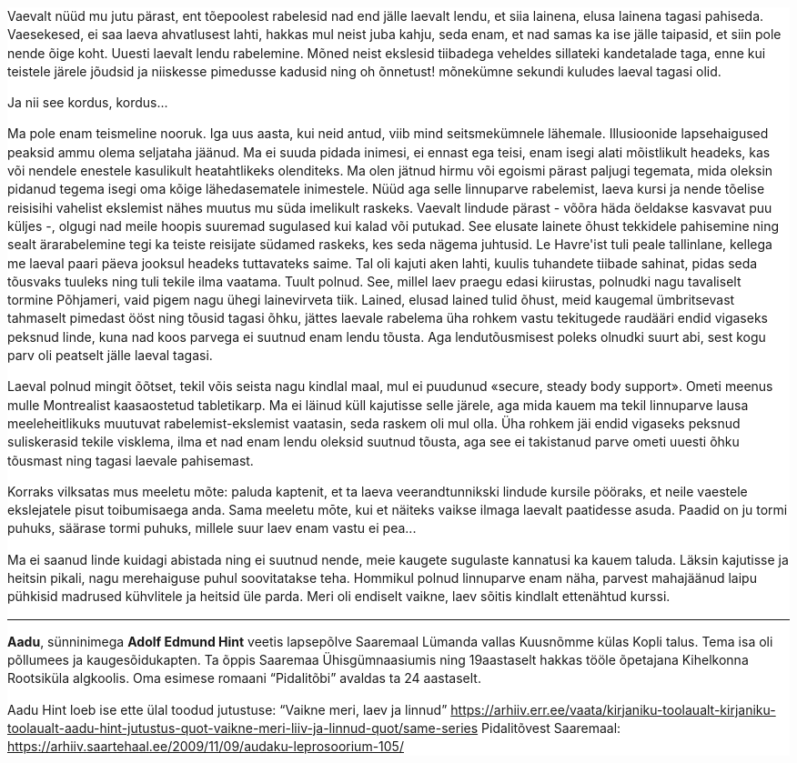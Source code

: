 Vaevalt nüüd mu jutu pärast, ent tõepoolest rabelesid nad end jälle laevalt lendu, et siia lainena, elusa lainena tagasi pahiseda. Vaesekesed, ei saa laeva ahvatlusest lahti, hakkas mul neist juba kahju, seda enam, et nad samas ka ise jälle taipasid, et siin pole nende õige koht. Uuesti laevalt lendu rabelemine. Mõned neist ekslesid tiibadega veheldes sillateki kandetalade taga, enne kui teistele järele jõudsid ja niiskesse pimedusse kadusid ning oh õnnetust! mõnekümne sekundi kuludes laeval tagasi olid.

Ja nii see kordus, kordus...

Ma pole enam teismeline nooruk. Iga uus aasta, kui neid antud, viib mind seitsmekümnele lähemale. Illusioonide lapsehaigused peaksid ammu olema seljataha jäänud. Ma ei suuda pidada inimesi, ei ennast ega teisi, enam isegi alati mõistlikult headeks, kas või nendele enestele kasulikult heatahtlikeks olenditeks. Ma olen jätnud hirmu või egoismi pärast paljugi tegemata, mida oleksin pidanud tegema isegi oma kõige lähedasematele inimestele. Nüüd aga selle linnuparve rabelemist, laeva kursi ja nende tõelise reisisihi vahelist ekslemist nähes muutus mu süda imelikult raskeks. Vaevalt lindude pärast - võõra häda öeldakse kasvavat puu küljes -, olgugi nad meile hoopis suuremad sugulased kui kalad või putukad. See elusate lainete õhust tekkidele pahisemine ning sealt ärarabelemine tegi ka teiste reisijate südamed raskeks, kes seda nägema juhtusid. Le Havre'ist tuli peale tallinlane, kellega me laeval paari päeva jooksul headeks tuttavateks saime. Tal oli kajuti aken lahti, kuulis tuhandete tiibade sahinat, pidas seda tõusvaks tuuleks ning tuli tekile ilma vaatama. Tuult polnud. See, millel laev praegu edasi kiirustas, polnudki nagu tavaliselt tormine Põhjameri, vaid pigem nagu ühegi lainevirveta tiik. Lained, elusad lained tulid õhust, meid kaugemal ümbritsevast tahmaselt pimedast ööst ning tõusid tagasi õhku, jättes laevale rabelema üha rohkem vastu tekitugede raudääri endid vigaseks peksnud linde, kuna nad koos parvega ei suutnud enam lendu tõusta. Aga lendutõusmisest poleks olnudki suurt abi, sest kogu parv oli peatselt jälle laeval tagasi.

Laeval polnud mingit õõtset, tekil võis seista nagu kindlal maal, mul ei puudunud «secure, steady body support». Ometi meenus mulle Montrealist kaasaostetud tabletikarp. Ma ei läinud küll kajutisse selle järele, aga mida kauem ma tekil linnuparve lausa meeleheitlikuks muutuvat rabelemist-ekslemist vaatasin, seda raskem oli mul olla. Üha rohkem jäi endid vigaseks peksnud suliskerasid tekile visklema, ilma et nad enam lendu oleksid suutnud tõusta, aga see ei takistanud parve ometi uuesti õhku tõusmast ning tagasi laevale pahisemast.

Korraks vilksatas mus meeletu mõte: paluda kaptenit, et ta laeva veerandtunnikski lindude kursile pööraks, et neile vaestele ekslejatele pisut toibumisaega anda. Sama meeletu mōte, kui et näiteks vaikse ilmaga laevalt paatidesse asuda. Paadid on ju tormi puhuks, säärase tormi puhuks, millele suur laev enam vastu ei pea...

Ma ei saanud linde kuidagi abistada ning ei suutnud nende, meie kaugete sugulaste kannatusi ka kauem taluda. Läksin kajutisse ja heitsin pikali, nagu merehaiguse puhul soovitatakse teha. Hommikul polnud linnuparve enam näha, parvest mahajäänud laipu pühkisid madrused kühvlitele ja heitsid üle parda. Meri oli endiselt vaikne, laev sõitis kindlalt ettenähtud kurssi.

<hr class="mb-6" />

**Aadu**, sünninimega **Adolf Edmund Hint** veetis lapsepõlve Saaremaal Lümanda vallas Kuusnõmme külas Kopli talus. Tema isa oli põllumees ja kaugesõidukapten. Ta õppis Saaremaa Ühisgümnaasiumis ning 19aastaselt hakkas tööle õpetajana Kihelkonna Rootsiküla algkoolis. Oma esimese romaani “Pidalitõbi” avaldas ta 24 aastaselt.

Aadu Hint loeb ise ette ülal toodud jutustuse: “Vaikne meri, laev ja linnud” https://arhiiv.err.ee/vaata/kirjaniku-toolaualt-kirjaniku-toolaualt-aadu-hint-jutustus-quot-vaikne-meri-liiv-ja-linnud-quot/same-series
Pidalitõvest Saaremaal: https://arhiiv.saartehaal.ee/2009/11/09/audaku-leprosoorium-105/





<story-author :author="frontmatter.author" :origin="frontmatter.origin" />



<details-wrapper summary="Mõtlemiseks ja arutlemiseks"></details-wrapper>


<details-wrapper summary="Allikas" class="text-sm" icon="IconSources"></details-wrapper>
